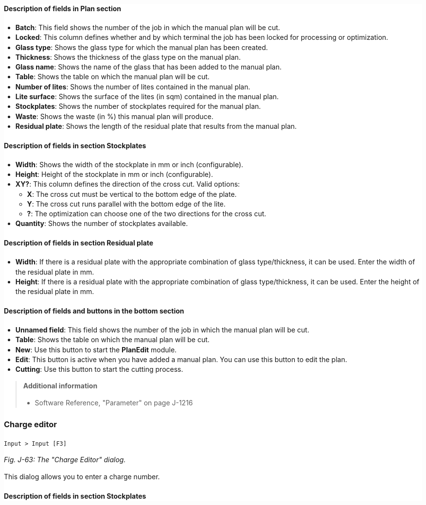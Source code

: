 #### Description of fields in Plan section

- **Batch**: This field shows the number of the job in which the manual plan will be cut.
- **Locked**: This column defines whether and by which terminal the job has been locked for processing or optimization.
- **Glass type**: Shows the glass type for which the manual plan has been created.
- **Thickness**: Shows the thickness of the glass type on the manual plan.
- **Glass name**: Shows the name of the glass that has been added to the manual plan.
- **Table**: Shows the table on which the manual plan will be cut.
- **Number of lites**: Shows the number of lites contained in the manual plan.
- **Lite surface**: Shows the surface of the lites (in sqm) contained in the manual plan.
- **Stockplates**: Shows the number of stockplates required for the manual plan.
- **Waste**: Shows the waste (in %) this manual plan will produce.
- **Residual plate**: Shows the length of the residual plate that results from the manual plan.

#### Description of fields in section Stockplates

- **Width**: Shows the width of the stockplate in mm or inch (configurable).
- **Height**: Height of the stockplate in mm or inch (configurable).
- **XY?**: This column defines the direction of the cross cut. Valid options:
  - **X**: The cross cut must be vertical to the bottom edge of the plate.
  - **Y**: The cross cut runs parallel with the bottom edge of the lite.
  - **?**: The optimization can choose one of the two directions for the cross cut.
- **Quantity**: Shows the number of stockplates available.

#### Description of fields in section Residual plate

- **Width**: If there is a residual plate with the appropriate combination of glass type/thickness, it can be used. Enter the width of the residual plate in mm.
- **Height**: If there is a residual plate with the appropriate combination of glass type/thickness, it can be used. Enter the height of the residual plate in mm.

#### Description of fields and buttons in the bottom section

- **Unnamed field**: This field shows the number of the job in which the manual plan will be cut.
- **Table**: Shows the table on which the manual plan will be cut.
- **New**: Use this button to start the **PlanEdit** module.
- **Edit**: This button is active when you have added a manual plan. You can use this button to edit the plan.
- **Cutting**: Use this button to start the cutting process.

> **Additional information**
> - Software Reference, "Parameter" on page J-1216

### Charge editor

`Input > Input [F3]`

*Fig. J-63: The "Charge Editor" dialog.*

This dialog allows you to enter a charge number.

#### Description of fields in section Stockplates
